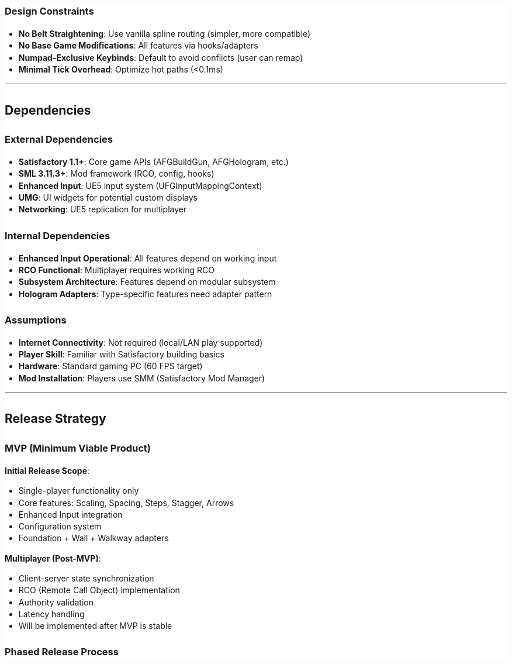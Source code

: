 ### Design Constraints
- **No Belt Straightening**: Use vanilla spline routing (simpler, more compatible)
- **No Base Game Modifications**: All features via hooks/adapters
- **Numpad-Exclusive Keybinds**: Default to avoid conflicts (user can remap)
- **Minimal Tick Overhead**: Optimize hot paths (<0.1ms)

---

## Dependencies

### External Dependencies
- **Satisfactory 1.1+**: Core game APIs (AFGBuildGun, AFGHologram, etc.)
- **SML 3.11.3+**: Mod framework (RCO, config, hooks)
- **Enhanced Input**: UE5 input system (UFGInputMappingContext)
- **UMG**: UI widgets for potential custom displays
- **Networking**: UE5 replication for multiplayer

### Internal Dependencies
- **Enhanced Input Operational**: All features depend on working input
- **RCO Functional**: Multiplayer requires working RCO
- **Subsystem Architecture**: Features depend on modular subsystem
- **Hologram Adapters**: Type-specific features need adapter pattern

### Assumptions
- **Internet Connectivity**: Not required (local/LAN play supported)
- **Player Skill**: Familiar with Satisfactory building basics
- **Hardware**: Standard gaming PC (60 FPS target)
- **Mod Installation**: Players use SMM (Satisfactory Mod Manager)

---

## Release Strategy

### MVP (Minimum Viable Product)
**Initial Release Scope**:
- Single-player functionality only
- Core features: Scaling, Spacing, Steps, Stagger, Arrows
- Enhanced Input integration
- Configuration system
- Foundation + Wall + Walkway adapters

**Multiplayer (Post-MVP)**:
- Client-server state synchronization
- RCO (Remote Call Object) implementation
- Authority validation
- Latency handling
- Will be implemented after MVP is stable

### Phased Release Process
